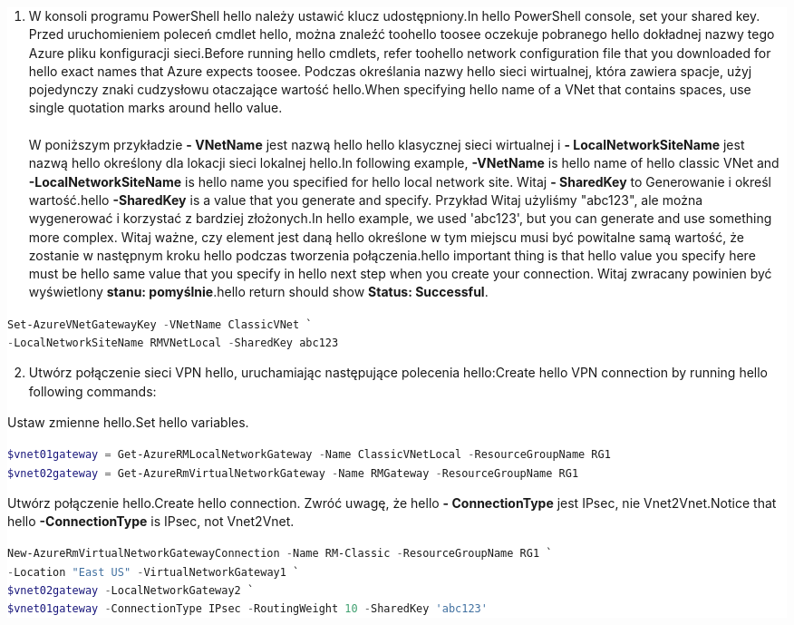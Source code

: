 1. <span data-ttu-id="ffa13-240">W konsoli programu PowerShell hello należy ustawić klucz udostępniony.</span><span class="sxs-lookup"><span data-stu-id="ffa13-240">In hello PowerShell console, set your shared key.</span></span> <span data-ttu-id="ffa13-241">Przed uruchomieniem poleceń cmdlet hello, można znaleźć toohello toosee oczekuje pobranego hello dokładnej nazwy tego Azure pliku konfiguracji sieci.</span><span class="sxs-lookup"><span data-stu-id="ffa13-241">Before running hello cmdlets, refer toohello network configuration file that you downloaded for hello exact names that Azure expects toosee.</span></span> <span data-ttu-id="ffa13-242">Podczas określania nazwy hello sieci wirtualnej, która zawiera spacje, użyj pojedynczy znaki cudzysłowu otaczające wartość hello.</span><span class="sxs-lookup"><span data-stu-id="ffa13-242">When specifying hello name of a VNet that contains spaces, use single quotation marks around hello value.</span></span><br><br><span data-ttu-id="ffa13-243">W poniższym przykładzie **- VNetName** jest nazwą hello hello klasycznej sieci wirtualnej i **- LocalNetworkSiteName** jest nazwą hello określony dla lokacji sieci lokalnej hello.</span><span class="sxs-lookup"><span data-stu-id="ffa13-243">In following example, **-VNetName** is hello name of hello classic VNet and **-LocalNetworkSiteName** is hello name you specified for hello local network site.</span></span> <span data-ttu-id="ffa13-244">Witaj **- SharedKey** to Generowanie i określ wartość.</span><span class="sxs-lookup"><span data-stu-id="ffa13-244">hello **-SharedKey** is a value that you generate and specify.</span></span> <span data-ttu-id="ffa13-245">Przykład Witaj użyliśmy "abc123", ale można wygenerować i korzystać z bardziej złożonych.</span><span class="sxs-lookup"><span data-stu-id="ffa13-245">In hello example, we used 'abc123', but you can generate and use something more complex.</span></span> <span data-ttu-id="ffa13-246">Witaj ważne, czy element jest daną hello określone w tym miejscu musi być powitalne samą wartość, że zostanie w następnym kroku hello podczas tworzenia połączenia.</span><span class="sxs-lookup"><span data-stu-id="ffa13-246">hello important thing is that hello value you specify here must be hello same value that you specify in hello next step when you create your connection.</span></span> <span data-ttu-id="ffa13-247">Witaj zwracany powinien być wyświetlony **stanu: pomyślnie**.</span><span class="sxs-lookup"><span data-stu-id="ffa13-247">hello return should show **Status: Successful**.</span></span>

  ```powershell
  Set-AzureVNetGatewayKey -VNetName ClassicVNet `
  -LocalNetworkSiteName RMVNetLocal -SharedKey abc123
  ```
2. <span data-ttu-id="ffa13-248">Utwórz połączenie sieci VPN hello, uruchamiając następujące polecenia hello:</span><span class="sxs-lookup"><span data-stu-id="ffa13-248">Create hello VPN connection by running hello following commands:</span></span>
   
  <span data-ttu-id="ffa13-249">Ustaw zmienne hello.</span><span class="sxs-lookup"><span data-stu-id="ffa13-249">Set hello variables.</span></span>

  ```powershell
  $vnet01gateway = Get-AzureRMLocalNetworkGateway -Name ClassicVNetLocal -ResourceGroupName RG1
  $vnet02gateway = Get-AzureRmVirtualNetworkGateway -Name RMGateway -ResourceGroupName RG1
  ```
   
  <span data-ttu-id="ffa13-250">Utwórz połączenie hello.</span><span class="sxs-lookup"><span data-stu-id="ffa13-250">Create hello connection.</span></span> <span data-ttu-id="ffa13-251">Zwróć uwagę, że hello **- ConnectionType** jest IPsec, nie Vnet2Vnet.</span><span class="sxs-lookup"><span data-stu-id="ffa13-251">Notice that hello **-ConnectionType** is IPsec, not Vnet2Vnet.</span></span>

  ```powershell
  New-AzureRmVirtualNetworkGatewayConnection -Name RM-Classic -ResourceGroupName RG1 `
  -Location "East US" -VirtualNetworkGateway1 `
  $vnet02gateway -LocalNetworkGateway2 `
  $vnet01gateway -ConnectionType IPsec -RoutingWeight 10 -SharedKey 'abc123'
  ```
